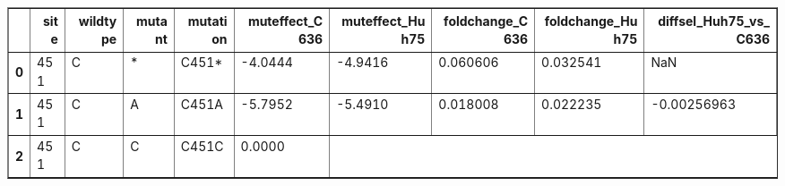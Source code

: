 ```python
```




<div>
<style scoped>
    .dataframe tbody tr th:only-of-type {
        vertical-align: middle;
    }

    .dataframe tbody tr th {
        vertical-align: top;
    }

    .dataframe thead th {
        text-align: right;
    }
</style>
<table border="1" class="dataframe">
  <thead>
    <tr style="text-align: right;">
      <th></th>
      <th>site</th>
      <th>wildtype</th>
      <th>mutant</th>
      <th>mutation</th>
      <th>muteffect_C636</th>
      <th>muteffect_Huh75</th>
      <th>foldchange_C636</th>
      <th>foldchange_Huh75</th>
      <th>diffsel_Huh75_vs_C636</th>
    </tr>
  </thead>
  <tbody>
    <tr>
      <th>0</th>
      <td>451</td>
      <td>C</td>
      <td>*</td>
      <td>C451*</td>
      <td>-4.0444</td>
      <td>-4.9416</td>
      <td>0.060606</td>
      <td>0.032541</td>
      <td>NaN</td>
    </tr>
    <tr>
      <th>1</th>
      <td>451</td>
      <td>C</td>
      <td>A</td>
      <td>C451A</td>
      <td>-5.7952</td>
      <td>-5.4910</td>
      <td>0.018008</td>
      <td>0.022235</td>
      <td>-0.00256963</td>
    </tr>
    <tr>
      <th>2</th>
      <td>451</td>
      <td>C</td>
      <td>C</td>
      <td>C451C</td>
      <td>0.0000</td>